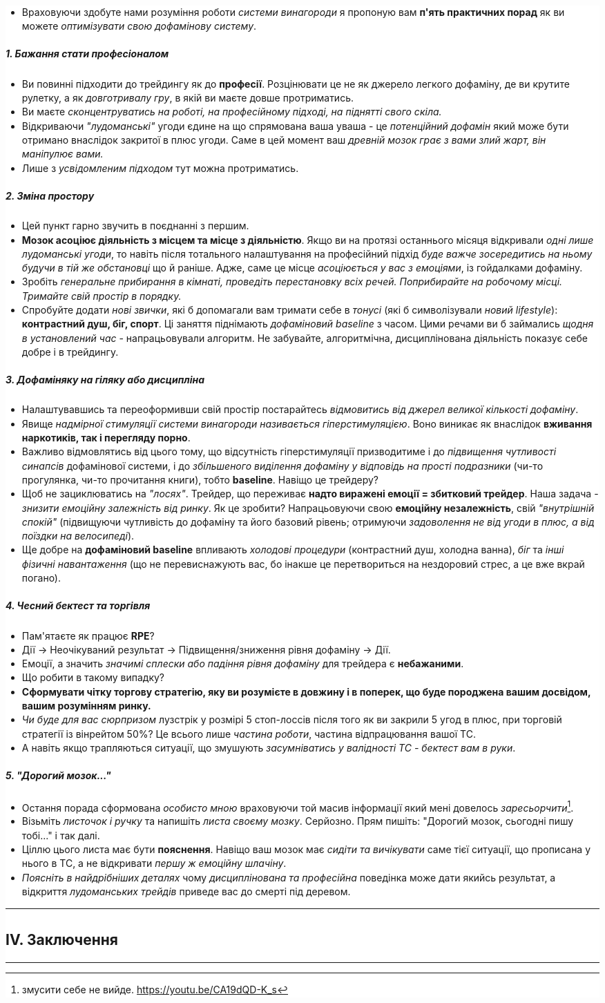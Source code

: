 - Враховуючи здобуте нами розуміння роботи *системи винагороди* я пропоную вам **п'ять практичних порад** як ви можете *оптимізувати свою дофамінову систему*.
##### 1. Бажання стати професіоналом
- Ви повинні підходити до трейдингу як до **професії**. Розцінювати це не як джерело легкого дофаміну, де ви крутите рулетку, а як *довготривалу гру*, в якій ви маєте довше протриматись.
- Ви маєте *сконцентруватись на роботі, на професійному підході, на піднятті свого скіла.*
- Відкриваючи *"лудоманські"* угоди єдине на що спрямована ваша уваша - це *потенційний дофамін* який може бути отримано внаслідок закритої в плюс угоди. Саме в цей момент ваш *древній мозок грає з вами злий жарт, він маніпулює вами.*
- Лише з *усвідомленим підходом* тут можна протриматись.
##### 2. Зміна простору
- Цей пункт гарно звучить в поєднанні з першим.
- **Мозок асоціює діяльність з місцем та місце з діяльністю**. Якщо ви на протязі останнього місяця відкривали *одні лише лудоманські угоди*, то навіть після тотального налаштування на професійний підхід *буде важче зосередитись на ньому будучи в тій же обстановці* що й раніше. Адже, саме це місце *асоціюється у вас з емоціями*, із гойдалками дофаміну.
- Зробіть *генеральне прибирання в кімнаті, проведіть перестановку всіх речей. Поприбирайте на робочому місці. Тримайте свій простір в порядку.*
- Спробуйте додати *нові звички*, які б допомагали вам тримати себе в *тонусі* (які б символізували *новий lifestyle*): **контрастний душ, біг, спорт**. Ці заняття піднімають *дофаміновий baseline* з часом. Цими речами ви б займались *щодня в установлений час* - напрацьовували алгоритм. Не забувайте, алгоритмічна, дисциплінована діяльність показує себе добре і в трейдингу.
##### 3. Дофаміняку на гіляку або дисципліна
- Налаштувавшись та переоформивши свій простір постарайтесь *відмовитись від джерел великої кількості дофаміну*.
- Явище *надмірної стимуляції системи винагороди називається гіперстимуляцією*. Воно виникає як внаслідок **вживання наркотиків, так і перегляду порно**.
- Важливо відмовлятись від цього тому, що відсутність гіперстимуляції призводитиме і до *підвищення чутливості синапсів* дофамінової системи, і до *збільшеного виділення дофаміну у відповідь на прості подразники* (чи-то прогулянка, чи-то прочитання книги), тобто **baseline**. Навіщо це трейдеру?
- Щоб не зациклюватись на *"лосях"*. Трейдер, що переживає **надто виражені емоції = збитковий трейдер**. Наша задача - *знизити емоційну залежність від ринку*. Як це зробити? Напрацьовуючи свою **емоційну незалежність**, свій *"внутрішній спокій"* (підвищуючи чутливість до дофаміну та його базовий рівень; отримуючи *задоволення не від угоди в плюс, а від поїздки на велосипеді*).
- Ще добре на **дофаміновий baseline** впливають *холодові процедури* (контрастний душ, холодна ванна), *біг* та *інші фізичні навантаження* (що не перевиснажують вас, бо інакше це перетвориться на нездоровий стрес, а це вже вкрай погано).
##### 4. Чесний бектест та торгівля
- Пам'ятаєте як працює **RPE**?
- Дії -> Неочікуваний результат -> Підвищення/зниження рівня дофаміну -> Дії.
- Емоції, а значить *значимі сплески або падіння рівня дофаміну* для трейдера є **небажаними**.
- Що робити в такому випадку?
- **Сформувати чітку торгову стратегію, яку ви розумієте в довжину і в поперек, що буде породжена вашим досвідом, вашим розумінням ринку.**
- *Чи буде для вас сюрпризом* лузстрік у розмірі 5 стоп-лоссів після того як ви закрили 5 угод в плюс, при торговій стратегії із вінрейтом 50%? Це всього лише *частина роботи*, частина відпрацювання вашої ТС.
- А навіть якщо трапляються ситуації, що змушують *засумніватись у валідності ТС - бектест вам в руки*.
##### 5. "Дорогий мозок..."
- Остання порада сформована *особисто мною* враховуючи той масив інформації який мені довелось *заресьорчити*[^24].
- Візьміть *листочок і ручку* та напишіть *листа своєму мозку*. Серйозно. Прям пишіть: "Дорогий мозок, сьогодні пишу тобі..." і так далі.
- Ціллю цього листа має бути **пояснення**. Навіщо ваш мозок має *сидіти та вичікувати* саме тієї ситуації, що прописана у нього в ТС, а не відкривати *першу ж емоційну шлачіну*.
- *Поясніть в найдрібніших деталях* чому *дисциплінована та професійна* поведінка може дати якийсь результат, а відкриття *лудоманських трейдів* приведе вас до смерті під деревом.
___
## IV. Заключення
___

[^1]: Ендокринологія. (2023, квітня 21). _Вікіпедія_. Процитовано 18:47, липня 16, 2023 з https://uk.wikipedia.org/w/index.php?title=%D0%95%D0%BD%D0%B4%D0%BE%D0%BA%D1%80%D0%B8%D0%BD%D0%BE%D0%BB%D0%BE%D0%B3%D1%96%D1%8F&oldid=39287169
[^2]: Гормони. (2023, червня 5). _Вікіпедія_. Процитовано 20:14, липня 16, 2023 з [https://uk.wikipedia.org/w/index.php?title=%D0%93%D0%BE%D1%80%D0%BC%D0%BE%D0%BD%D0%B8&oldid=39647937](https://uk.wikipedia.org/w/index.php?title=%D0%93%D0%BE%D1%80%D0%BC%D0%BE%D0%BD%D0%B8&oldid=39647937).
[^3]: (2016). Гормон щастя: 95% серотоніну знаходиться в кишечнику [онлайн]. *Ukr.Media*. [Дата звернення 16 липня 2023]. Режим доступу: https://ukr.media/science/278313/
[^4]: Внутрішня медицина: Терапія: Підручник / Н.М. Середюк, В81 І.П. Вакалюк, О.С. Стасишин та ін. - 3-є вид., стереотип. - К.: ВСВ "Медицина", 2010. - 688 с. ISBN 978-617-505-033-0
[^5]: Ендокринні залози. (2023, травня 23). _Вікіпедія_. Процитовано 13:13, липня 16, 2023 з https://uk.wikipedia.org/w/index.php?title=%D0%95%D0%BD%D0%B4%D0%BE%D0%BA%D1%80%D0%B8%D0%BD%D0%BD%D1%96_%D0%B7%D0%B0%D0%BB%D0%BE%D0%B7%D0%B8&oldid=39545827
[^6]: Вентральна область покришки. (2023, травня 21). _Вікіпедія_. Процитовано 13:16, липня 16, 2023 з https://uk.wikipedia.org/w/index.php?title=%D0%92%D0%B5%D0%BD%D1%82%D1%80%D0%B0%D0%BB%D1%8C%D0%BD%D0%B0_%D0%BE%D0%B1%D0%BB%D0%B0%D1%81%D1%82%D1%8C_%D0%BF%D0%BE%D0%BA%D1%80%D0%B8%D1%88%D0%BA%D0%B8&oldid=39526758
[^7]: Прилегле ядро. (2022, червня 30). _Вікіпедія_. Процитовано 20:08, липня 16, 2023 з [https://uk.wikipedia.org/w/index.php?title=%D0%9F%D1%80%D0%B8%D0%BB%D0%B5%D0%B3%D0%BB%D0%B5_%D1%8F%D0%B4%D1%80%D0%BE&oldid=36391950](https://uk.wikipedia.org/w/index.php?title=%D0%9F%D1%80%D0%B8%D0%BB%D0%B5%D0%B3%D0%BB%D0%B5_%D1%8F%D0%B4%D1%80%D0%BE&oldid=36391950).
[^8]: Нейрон. (2022, лютого 23). _Вікіпедія_. Процитовано 11:18, липня 17, 2023 з [https://uk.wikipedia.org/w/index.php?title=%D0%9D%D0%B5%D0%B9%D1%80%D0%BE%D0%BD&oldid=34719896](https://uk.wikipedia.org/w/index.php?title=%D0%9D%D0%B5%D0%B9%D1%80%D0%BE%D0%BD&oldid=34719896).
[^9]: Головний мозок людини. (2023, червня 22). _Вікіпедія_. Процитовано 16:28, липня 17, 2023 з [https://uk.wikipedia.org/w/index.php?title=%D0%93%D0%BE%D0%BB%D0%BE%D0%B2%D0%BD%D0%B8%D0%B9_%D0%BC%D0%BE%D0%B7%D0%BE%D0%BA_%D0%BB%D1%8E%D0%B4%D0%B8%D0%BD%D0%B8&oldid=39762026](https://uk.wikipedia.org/w/index.php?title=%D0%93%D0%BE%D0%BB%D0%BE%D0%B2%D0%BD%D0%B8%D0%B9_%D0%BC%D0%BE%D0%B7%D0%BE%D0%BA_%D0%BB%D1%8E%D0%B4%D0%B8%D0%BD%D0%B8&oldid=39762026).
[^10]: Кора головного мозку. (2022, квітня 6). _Вікіпедія_. Процитовано 16:39, липня 17, 2023 з [https://uk.wikipedia.org/w/index.php?title=%D0%9A%D0%BE%D1%80%D0%B0_%D0%B3%D0%BE%D0%BB%D0%BE%D0%B2%D0%BD%D0%BE%D0%B3%D0%BE_%D0%BC%D0%BE%D0%B7%D0%BA%D1%83&oldid=35147241](https://uk.wikipedia.org/w/index.php?title=%D0%9A%D0%BE%D1%80%D0%B0_%D0%B3%D0%BE%D0%BB%D0%BE%D0%B2%D0%BD%D0%BE%D0%B3%D0%BE_%D0%BC%D0%BE%D0%B7%D0%BA%D1%83&oldid=35147241).
[^11]: Стовбур головного мозку. (2021, грудня 5). _Вікіпедія_. Процитовано 16:39, липня 17, 2023 з [https://uk.wikipedia.org/w/index.php?title=%D0%A1%D1%82%D0%BE%D0%B2%D0%B1%D1%83%D1%80_%D0%B3%D0%BE%D0%BB%D0%BE%D0%B2%D0%BD%D0%BE%D0%B3%D0%BE_%D0%BC%D0%BE%D0%B7%D0%BA%D1%83&oldid=33958109](https://uk.wikipedia.org/w/index.php?title=%D0%A1%D1%82%D0%BE%D0%B2%D0%B1%D1%83%D1%80_%D0%B3%D0%BE%D0%BB%D0%BE%D0%B2%D0%BD%D0%BE%D0%B3%D0%BE_%D0%BC%D0%BE%D0%B7%D0%BA%D1%83&oldid=33958109).
[^12]: Лімбічна система. (2022, серпня 22). _Вікіпедія_. Процитовано 16:43, липня 17, 2023 з [https://uk.wikipedia.org/w/index.php?title=%D0%9B%D1%96%D0%BC%D0%B1%D1%96%D1%87%D0%BD%D0%B0_%D1%81%D0%B8%D1%81%D1%82%D0%B5%D0%BC%D0%B0&oldid=36922299](https://uk.wikipedia.org/w/index.php?title=%D0%9B%D1%96%D0%BC%D0%B1%D1%96%D1%87%D0%BD%D0%B0_%D1%81%D0%B8%D1%81%D1%82%D0%B5%D0%BC%D0%B0&oldid=36922299).
[^13]: Lammel S, Lim BK, Malenka RC. Reward and aversion in a heterogeneous midbrain dopamine system. Neuropharmacology. 2014 Jan;76 Pt B(0 0):351-9. doi: 10.1016/j.neuropharm.2013.03.019. Epub 2013 Apr 8. PMID: 23578393; PMCID: PMC3778102.
[^14]: Синапс. (2023, квітня 11). _Вікіпедія_. Процитовано 19:31, липня 17, 2023 з [https://uk.wikipedia.org/w/index.php?title=%D0%A1%D0%B8%D0%BD%D0%B0%D0%BF%D1%81&oldid=39205211](https://uk.wikipedia.org/w/index.php?title=%D0%A1%D0%B8%D0%BD%D0%B0%D0%BF%D1%81&oldid=39205211).
[^15]: Berke JD. What does dopamine mean? Nat Neurosci. 2018 Jun;21(6):787-793. doi: 10.1038/s41593-018-0152-y. Epub 2018 May 14. PMID: 29760524; PMCID: PMC6358212.
[^16]: Hamid AA, Pettibone JR, Mabrouk OS, Hetrick VL, Schmidt R, Vander Weele CM, Kennedy RT, Aragona BJ, Berke JD. Mesolimbic dopamine signals the value of work. Nat Neurosci. 2016 Jan;19(1):117-26. doi: 10.1038/nn.4173. Epub 2015 Nov 23. PMID: 26595651; PMCID: PMC4696912.
[^17]: Pidru4niki. *Лімбічна система*. Взято 18 липня 2023. https://www.grafiati.com/uk/info/apa-7/website/
[^18]: Schultz W. Dopamine reward prediction error coding. Dialogues Clin Neurosci. 2016 Mar;18(1):23-32. doi: 10.31887/DCNS.2016.18.1/wschultz. PMID: 27069377; PMCID: PMC4826767.
[^19]: Wise RA, Jordan CJ. Dopamine, behavior, and addiction. J Biomed Sci. 2021 Dec 2;28(1):83. doi: 10.1186/s12929-021-00779-7. PMID: 34852810; PMCID: PMC8638539.
[^20]: Как формируется зависимость: никотин, алкоголь и наркотические вещества (Вячеслав Дубынин). https://youtu.be/T178Nq1Y3jg
[^21]: Wise RA, Leone P, Rivest R, Leeb K. Elevations of nucleus accumbens dopamine and DOPAC levels during intravenous heroin self-administration. Synapse. 1995 Oct;21(2):140-8. doi: 10.1002/syn.890210207. PMID: 8584975.
[^22]: Pocock D., Leeb K., Wise R. A. Elevations and phasic fluctuations in nucleus accumbens dopamine during IV heroin self-administration //Soc Neurosci Abstr. – 1994. – Т. 20. – С. 1234.
[^23]: Part 4: Dopamine: The Molecule of Addiction | Your Brain on Porn | Animated Series. https://youtu.be/bdiMFQk_aW8
[^24]: змусити себе не вийде. https://youtu.be/CA19dQD-K_s